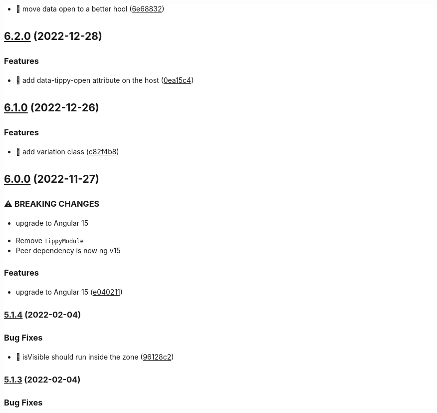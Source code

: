 * 🐛 move data open to a better hool ([6e68832](https://github.com/ngneat/helipopper/commit/6e68832cdf79ede08ddf47c2e740c8c3bbbd6af9))

## [6.2.0](https://github.com/ngneat/helipopper/compare/v6.1.0...v6.2.0) (2022-12-28)


### Features

* 🎸 add data-tippy-open attribute on the host ([0ea15c4](https://github.com/ngneat/helipopper/commit/0ea15c45e9b06af20925b2515bead39b576ad12e))

## [6.1.0](https://github.com/ngneat/helipopper/compare/v6.0.0...v6.1.0) (2022-12-26)


### Features

* 🎸 add variation class ([c82f4b8](https://github.com/ngneat/helipopper/commit/c82f4b8f007b462b062f06f918cc15c38fc6189c))

## [6.0.0](https://github.com/ngneat/helipopper/compare/v5.1.4...v6.0.0) (2022-11-27)


### ⚠ BREAKING CHANGES

* upgrade to Angular 15

- Remove `TippyModule`
- Peer dependency is now ng v15

### Features

* upgrade to Angular 15 ([e040211](https://github.com/ngneat/helipopper/commit/e04021193f063d5a3bd33334a579f2a130902f55))

### [5.1.4](https://github.com/ngneat/helipopper/compare/v5.1.3...v5.1.4) (2022-02-04)


### Bug Fixes

* 🐛 isVisible should run inside the zone ([96128c2](https://github.com/ngneat/helipopper/commit/96128c2e5ee1893b9ce4795943df089ceb5779ee))

### [5.1.3](https://github.com/ngneat/helipopper/compare/v5.1.2...v5.1.3) (2022-02-04)


### Bug Fixes
